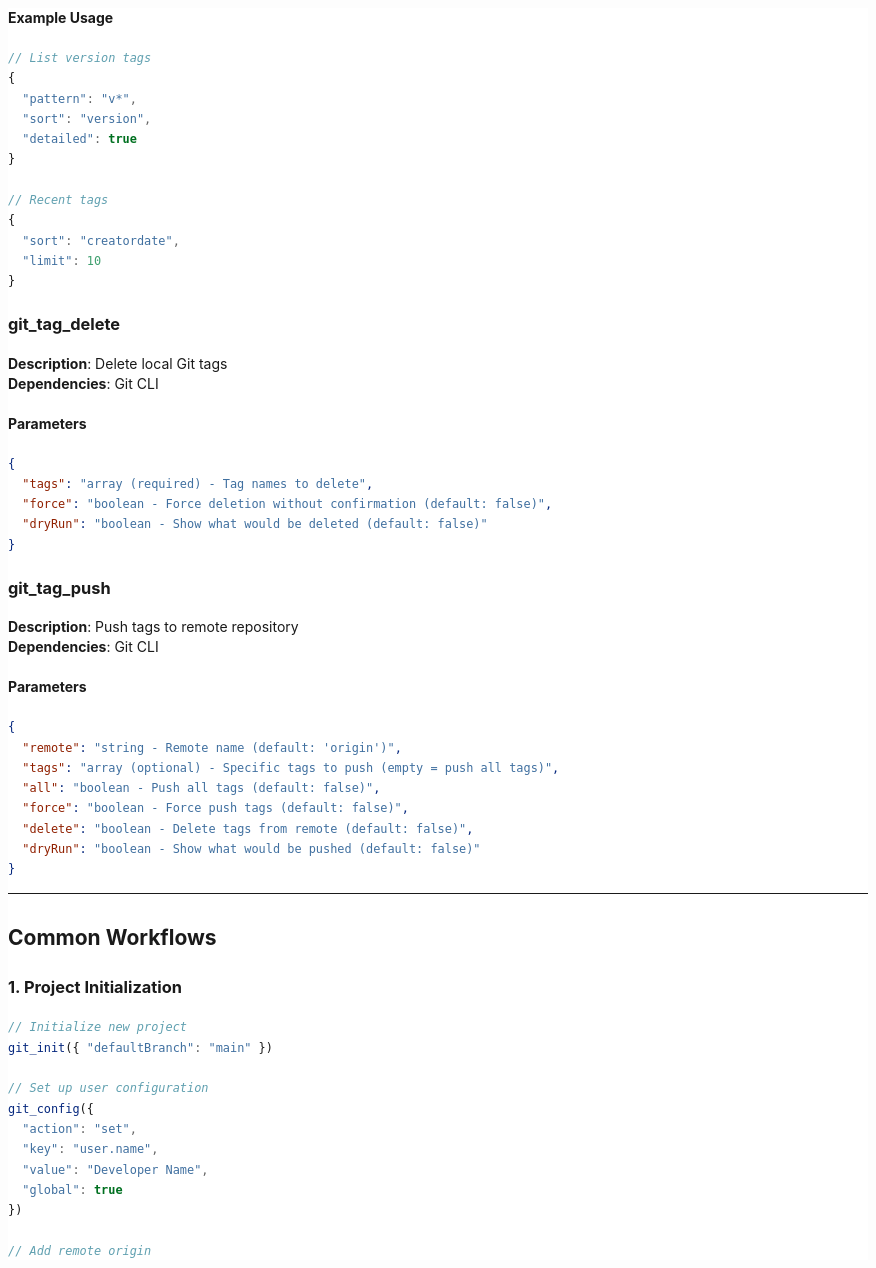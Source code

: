 #### Example Usage
```javascript
// List version tags
{
  "pattern": "v*",
  "sort": "version",
  "detailed": true
}

// Recent tags
{
  "sort": "creatordate",
  "limit": 10
}
```

### git_tag_delete
**Description**: Delete local Git tags  
**Dependencies**: Git CLI

#### Parameters
```json
{
  "tags": "array (required) - Tag names to delete",
  "force": "boolean - Force deletion without confirmation (default: false)",
  "dryRun": "boolean - Show what would be deleted (default: false)"
}
```

### git_tag_push
**Description**: Push tags to remote repository  
**Dependencies**: Git CLI

#### Parameters
```json
{
  "remote": "string - Remote name (default: 'origin')",
  "tags": "array (optional) - Specific tags to push (empty = push all tags)",
  "all": "boolean - Push all tags (default: false)",
  "force": "boolean - Force push tags (default: false)",
  "delete": "boolean - Delete tags from remote (default: false)",
  "dryRun": "boolean - Show what would be pushed (default: false)"
}
```

---

## Common Workflows

### 1. Project Initialization
```javascript
// Initialize new project
git_init({ "defaultBranch": "main" })

// Set up user configuration
git_config({ 
  "action": "set", 
  "key": "user.name", 
  "value": "Developer Name",
  "global": true 
})

// Add remote origin
```